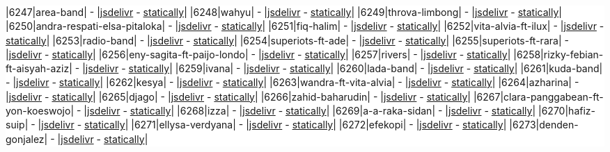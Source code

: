 |6247|area-band| - |[jsdelivr](https://cdn.jsdelivr.net/gh/dbchord/a6-1-3/5001-10000/6001-6500/area-band.png) - [statically](https://cdn.statically.io/gh/dbchord/a6-1-3/i/5001-10000/6001-6500/area-band.png)|
|6248|wahyu| - |[jsdelivr](https://cdn.jsdelivr.net/gh/dbchord/a6-1-3/5001-10000/6001-6500/wahyu.png) - [statically](https://cdn.statically.io/gh/dbchord/a6-1-3/i/5001-10000/6001-6500/wahyu.png)|
|6249|throva-limbong| - |[jsdelivr](https://cdn.jsdelivr.net/gh/dbchord/a6-1-3/5001-10000/6001-6500/throva-limbong.png) - [statically](https://cdn.statically.io/gh/dbchord/a6-1-3/i/5001-10000/6001-6500/throva-limbong.png)|
|6250|andra-respati-elsa-pitaloka| - |[jsdelivr](https://cdn.jsdelivr.net/gh/dbchord/a6-1-3/5001-10000/6001-6500/andra-respati-elsa-pitaloka.png) - [statically](https://cdn.statically.io/gh/dbchord/a6-1-3/i/5001-10000/6001-6500/andra-respati-elsa-pitaloka.png)|
|6251|fiq-halim| - |[jsdelivr](https://cdn.jsdelivr.net/gh/dbchord/a6-1-3/5001-10000/6001-6500/fiq-halim.png) - [statically](https://cdn.statically.io/gh/dbchord/a6-1-3/i/5001-10000/6001-6500/fiq-halim.png)|
|6252|vita-alvia-ft-ilux| - |[jsdelivr](https://cdn.jsdelivr.net/gh/dbchord/a6-1-3/5001-10000/6001-6500/vita-alvia-ft-ilux.png) - [statically](https://cdn.statically.io/gh/dbchord/a6-1-3/i/5001-10000/6001-6500/vita-alvia-ft-ilux.png)|
|6253|radio-band| - |[jsdelivr](https://cdn.jsdelivr.net/gh/dbchord/a6-1-3/5001-10000/6001-6500/radio-band.png) - [statically](https://cdn.statically.io/gh/dbchord/a6-1-3/i/5001-10000/6001-6500/radio-band.png)|
|6254|superiots-ft-ade| - |[jsdelivr](https://cdn.jsdelivr.net/gh/dbchord/a6-1-3/5001-10000/6001-6500/superiots-ft-ade.png) - [statically](https://cdn.statically.io/gh/dbchord/a6-1-3/i/5001-10000/6001-6500/superiots-ft-ade.png)|
|6255|superiots-ft-rara| - |[jsdelivr](https://cdn.jsdelivr.net/gh/dbchord/a6-1-3/5001-10000/6001-6500/superiots-ft-rara.png) - [statically](https://cdn.statically.io/gh/dbchord/a6-1-3/i/5001-10000/6001-6500/superiots-ft-rara.png)|
|6256|eny-sagita-ft-paijo-londo| - |[jsdelivr](https://cdn.jsdelivr.net/gh/dbchord/a6-1-3/5001-10000/6001-6500/eny-sagita-ft-paijo-londo.png) - [statically](https://cdn.statically.io/gh/dbchord/a6-1-3/i/5001-10000/6001-6500/eny-sagita-ft-paijo-londo.png)|
|6257|rivers| - |[jsdelivr](https://cdn.jsdelivr.net/gh/dbchord/a6-1-3/5001-10000/6001-6500/rivers.png) - [statically](https://cdn.statically.io/gh/dbchord/a6-1-3/i/5001-10000/6001-6500/rivers.png)|
|6258|rizky-febian-ft-aisyah-aziz| - |[jsdelivr](https://cdn.jsdelivr.net/gh/dbchord/a6-1-3/5001-10000/6001-6500/rizky-febian-ft-aisyah-aziz.png) - [statically](https://cdn.statically.io/gh/dbchord/a6-1-3/i/5001-10000/6001-6500/rizky-febian-ft-aisyah-aziz.png)|
|6259|ivana| - |[jsdelivr](https://cdn.jsdelivr.net/gh/dbchord/a6-1-3/5001-10000/6001-6500/ivana.png) - [statically](https://cdn.statically.io/gh/dbchord/a6-1-3/i/5001-10000/6001-6500/ivana.png)|
|6260|lada-band| - |[jsdelivr](https://cdn.jsdelivr.net/gh/dbchord/a6-1-3/5001-10000/6001-6500/lada-band.png) - [statically](https://cdn.statically.io/gh/dbchord/a6-1-3/i/5001-10000/6001-6500/lada-band.png)|
|6261|kuda-band| - |[jsdelivr](https://cdn.jsdelivr.net/gh/dbchord/a6-1-3/5001-10000/6001-6500/kuda-band.png) - [statically](https://cdn.statically.io/gh/dbchord/a6-1-3/i/5001-10000/6001-6500/kuda-band.png)|
|6262|kesya| - |[jsdelivr](https://cdn.jsdelivr.net/gh/dbchord/a6-1-3/5001-10000/6001-6500/kesya.png) - [statically](https://cdn.statically.io/gh/dbchord/a6-1-3/i/5001-10000/6001-6500/kesya.png)|
|6263|wandra-ft-vita-alvia| - |[jsdelivr](https://cdn.jsdelivr.net/gh/dbchord/a6-1-3/5001-10000/6001-6500/wandra-ft-vita-alvia.png) - [statically](https://cdn.statically.io/gh/dbchord/a6-1-3/i/5001-10000/6001-6500/wandra-ft-vita-alvia.png)|
|6264|azharina| - |[jsdelivr](https://cdn.jsdelivr.net/gh/dbchord/a6-1-3/5001-10000/6001-6500/azharina.png) - [statically](https://cdn.statically.io/gh/dbchord/a6-1-3/i/5001-10000/6001-6500/azharina.png)|
|6265|djago| - |[jsdelivr](https://cdn.jsdelivr.net/gh/dbchord/a6-1-3/5001-10000/6001-6500/djago.png) - [statically](https://cdn.statically.io/gh/dbchord/a6-1-3/i/5001-10000/6001-6500/djago.png)|
|6266|zahid-baharudin| - |[jsdelivr](https://cdn.jsdelivr.net/gh/dbchord/a6-1-3/5001-10000/6001-6500/zahid-baharudin.png) - [statically](https://cdn.statically.io/gh/dbchord/a6-1-3/i/5001-10000/6001-6500/zahid-baharudin.png)|
|6267|clara-panggabean-ft-yon-koeswojo| - |[jsdelivr](https://cdn.jsdelivr.net/gh/dbchord/a6-1-3/5001-10000/6001-6500/clara-panggabean-ft-yon-koeswojo.png) - [statically](https://cdn.statically.io/gh/dbchord/a6-1-3/i/5001-10000/6001-6500/clara-panggabean-ft-yon-koeswojo.png)|
|6268|izza| - |[jsdelivr](https://cdn.jsdelivr.net/gh/dbchord/a6-1-3/5001-10000/6001-6500/izza.png) - [statically](https://cdn.statically.io/gh/dbchord/a6-1-3/i/5001-10000/6001-6500/izza.png)|
|6269|a-a-raka-sidan| - |[jsdelivr](https://cdn.jsdelivr.net/gh/dbchord/a6-1-3/5001-10000/6001-6500/a-a-raka-sidan.png) - [statically](https://cdn.statically.io/gh/dbchord/a6-1-3/i/5001-10000/6001-6500/a-a-raka-sidan.png)|
|6270|hafiz-suip| - |[jsdelivr](https://cdn.jsdelivr.net/gh/dbchord/a6-1-3/5001-10000/6001-6500/hafiz-suip.png) - [statically](https://cdn.statically.io/gh/dbchord/a6-1-3/i/5001-10000/6001-6500/hafiz-suip.png)|
|6271|ellysa-verdyana| - |[jsdelivr](https://cdn.jsdelivr.net/gh/dbchord/a6-1-3/5001-10000/6001-6500/ellysa-verdyana.png) - [statically](https://cdn.statically.io/gh/dbchord/a6-1-3/i/5001-10000/6001-6500/ellysa-verdyana.png)|
|6272|efekopi| - |[jsdelivr](https://cdn.jsdelivr.net/gh/dbchord/a6-1-3/5001-10000/6001-6500/efekopi.png) - [statically](https://cdn.statically.io/gh/dbchord/a6-1-3/i/5001-10000/6001-6500/efekopi.png)|
|6273|denden-gonjalez| - |[jsdelivr](https://cdn.jsdelivr.net/gh/dbchord/a6-1-3/5001-10000/6001-6500/denden-gonjalez.png) - [statically](https://cdn.statically.io/gh/dbchord/a6-1-3/i/5001-10000/6001-6500/denden-gonjalez.png)|